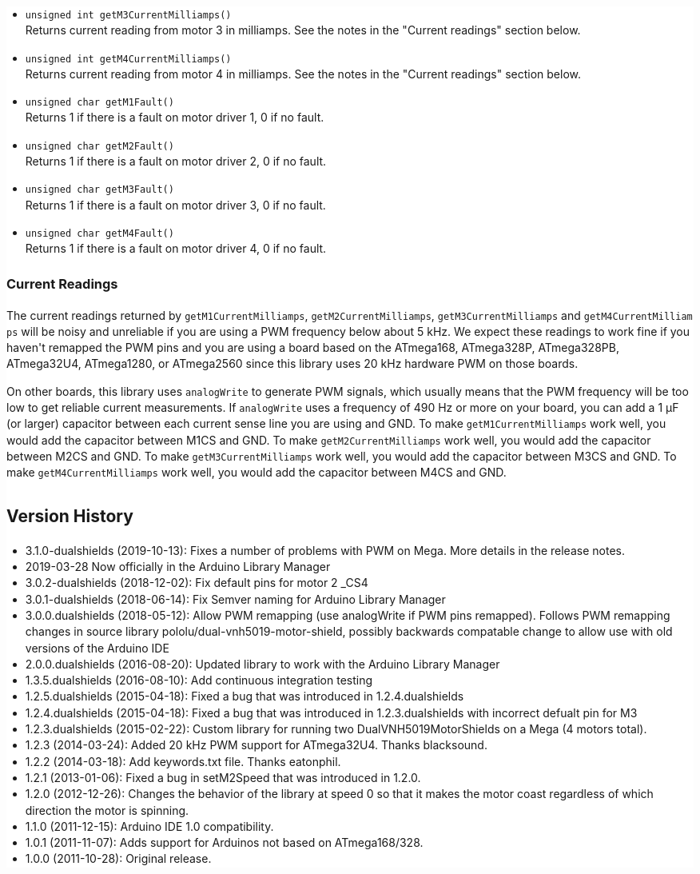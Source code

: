 - `unsigned int getM3CurrentMilliamps()`  
Returns current reading from motor 3 in milliamps.  See the notes in the "Current readings" section below.

- `unsigned int getM4CurrentMilliamps()`  
Returns current reading from motor 4 in milliamps.  See the notes in the "Current readings" section below.

- `unsigned char getM1Fault()`  
Returns 1 if there is a fault on motor driver 1, 0 if no fault.

- `unsigned char getM2Fault()`  
Returns 1 if there is a fault on motor driver 2, 0 if no fault.

- `unsigned char getM3Fault()`  
Returns 1 if there is a fault on motor driver 3, 0 if no fault.

- `unsigned char getM4Fault()`  
Returns 1 if there is a fault on motor driver 4, 0 if no fault.

### Current Readings

The current readings returned by `getM1CurrentMilliamps`, `getM2CurrentMilliamps`, `getM3CurrentMilliamps` and
`getM4CurrentMilliamps` will be noisy and unreliable if you are using a PWM frequency below about 5&nbsp;kHz.  We expect these readings to work fine if you haven't remapped the PWM pins and you are using a board based on the ATmega168, ATmega328P, ATmega328PB, ATmega32U4, ATmega1280, or ATmega2560 since this library uses 20&nbsp;kHz hardware PWM on those boards.

On other boards, this library uses `analogWrite` to generate PWM signals, which usually means that the PWM frequency will be too low to
get reliable current measurements.  If `analogWrite` uses a frequency of 490&nbsp;Hz or more on your board, you can add a 1&nbsp;&micro;F (or larger) capacitor between each current sense line you are using and GND.  To make `getM1CurrentMilliamps` work well, you would add the capacitor between M1CS and GND.  To make `getM2CurrentMilliamps` work well, you would add the capacitor between M2CS and GND. To make `getM3CurrentMilliamps` work well, you would add the capacitor between M3CS and GND. To make `getM4CurrentMilliamps` work well, you would add the capacitor between M4CS and GND.

Version History
---------------
-   3.1.0-dualshields (2019-10-13): Fixes a number of problems with PWM on Mega. More details in the release notes.
-   2019-03-28 Now officially in the Arduino Library Manager
-   3.0.2-dualshields (2018-12-02): Fix default pins for motor 2 _CS4
-   3.0.1-dualshields (2018-06-14): Fix Semver naming for Arduino Library Manager
-   3.0.0.dualshields (2018-05-12): Allow PWM remapping (use analogWrite if PWM pins remapped). Follows PWM remapping changes in source library pololu/dual-vnh5019-motor-shield, possibly backwards compatable change to allow use with old versions of the Arduino IDE 
-   2.0.0.dualshields (2016-08-20): Updated library to work with the Arduino Library Manager
-   1.3.5.dualshields (2016-08-10): Add continuous integration testing
-   1.2.5.dualshields (2015-04-18): Fixed a bug that was introduced in 1.2.4.dualshields
-   1.2.4.dualshields (2015-04-18): Fixed a bug that was introduced in 1.2.3.dualshields with incorrect defualt pin for M3
-   1.2.3.dualshields (2015-02-22): Custom library for running two DualVNH5019MotorShields on a Mega (4 motors total).
-   1.2.3 (2014-03-24): Added 20 kHz PWM support for ATmega32U4. Thanks blacksound.
-   1.2.2 (2014-03-18): Add keywords.txt file. Thanks eatonphil.
-   1.2.1 (2013-01-06): Fixed a bug in setM2Speed that was introduced in 1.2.0.
-   1.2.0 (2012-12-26): Changes the behavior of the library at speed 0 so that it makes the motor coast regardless of which direction the motor is spinning.
-   1.1.0 (2011-12-15): Arduino IDE 1.0 compatibility.
-   1.0.1 (2011-11-07): Adds support for Arduinos not based on ATmega168/328.
-   1.0.0 (2011-10-28): Original release.
